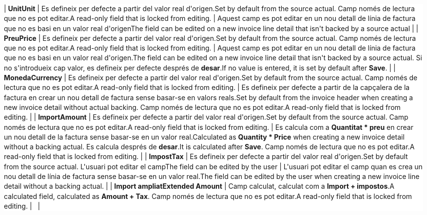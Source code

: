 | <span data-ttu-id="182f9-317">**Unit**</span><span class="sxs-lookup"><span data-stu-id="182f9-317">**Unit**</span></span> | <span data-ttu-id="182f9-318">Es defineix per defecte a partir del valor real d'origen.</span><span class="sxs-lookup"><span data-stu-id="182f9-318">Set by default from the source actual.</span></span> <span data-ttu-id="182f9-319">Camp només de lectura que no es pot editar.</span><span class="sxs-lookup"><span data-stu-id="182f9-319">A read-only field that is locked from editing.</span></span> | <span data-ttu-id="182f9-320">Aquest camp es pot editar en un nou detall de línia de factura que no es basi en un valor real d'origen</span><span class="sxs-lookup"><span data-stu-id="182f9-320">The field can be edited on a new invoice line detail that isn't backed by a source actual</span></span> |
| <span data-ttu-id="182f9-321">**Preu**</span><span class="sxs-lookup"><span data-stu-id="182f9-321">**Price**</span></span> | <span data-ttu-id="182f9-322">Es defineix per defecte a partir del valor real d'origen.</span><span class="sxs-lookup"><span data-stu-id="182f9-322">Set by default from the source actual.</span></span> <span data-ttu-id="182f9-323">Camp només de lectura que no es pot editar.</span><span class="sxs-lookup"><span data-stu-id="182f9-323">A read-only field that is locked from editing.</span></span> | <span data-ttu-id="182f9-324">Aquest camp es pot editar en un nou detall de línia de factura que no es basi en un valor real d'origen.</span><span class="sxs-lookup"><span data-stu-id="182f9-324">The field can be edited on a new invoice line detail that isn't backed by a source actual.</span></span> <span data-ttu-id="182f9-325">Si no s'introdueix cap valor, es defineix per defecte després de **desar**.</span><span class="sxs-lookup"><span data-stu-id="182f9-325">If no value is entered, it is set by default after **Save**.</span></span> |
| <span data-ttu-id="182f9-326">**Moneda**</span><span class="sxs-lookup"><span data-stu-id="182f9-326">**Currency**</span></span> | <span data-ttu-id="182f9-327">Es defineix per defecte a partir del valor real d'origen.</span><span class="sxs-lookup"><span data-stu-id="182f9-327">Set by default from the source actual.</span></span> <span data-ttu-id="182f9-328">Camp només de lectura que no es pot editar.</span><span class="sxs-lookup"><span data-stu-id="182f9-328">A read-only field that is locked from editing.</span></span> | <span data-ttu-id="182f9-329">Es defineix per defecte a partir de la capçalera de la factura en crear un nou detall de factura sense basar-se en valors reals.</span><span class="sxs-lookup"><span data-stu-id="182f9-329">Set by default from the invoice header when creating a new invoice detail without actual backing.</span></span>  <span data-ttu-id="182f9-330">Camp només de lectura que no es pot editar.</span><span class="sxs-lookup"><span data-stu-id="182f9-330">A read-only field that is locked from editing.</span></span> |
| <span data-ttu-id="182f9-331">**Import**</span><span class="sxs-lookup"><span data-stu-id="182f9-331">**Amount**</span></span> | <span data-ttu-id="182f9-332">Es defineix per defecte a partir del valor real d'origen.</span><span class="sxs-lookup"><span data-stu-id="182f9-332">Set by default from the source actual.</span></span> <span data-ttu-id="182f9-333">Camp només de lectura que no es pot editar.</span><span class="sxs-lookup"><span data-stu-id="182f9-333">A read-only field that is locked from editing.</span></span> | <span data-ttu-id="182f9-334">Es calcula com a **Quantitat \* preu** en crear un nou detall de la factura sense basar-se en un valor real.</span><span class="sxs-lookup"><span data-stu-id="182f9-334">Calculated as **Quantity \* Price** when creating a new invoice detail without a backing actual.</span></span> <span data-ttu-id="182f9-335">Es calcula després de **desar**.</span><span class="sxs-lookup"><span data-stu-id="182f9-335">It is calculated after **Save**.</span></span> <span data-ttu-id="182f9-336">Camp només de lectura que no es pot editar.</span><span class="sxs-lookup"><span data-stu-id="182f9-336">A read-only field that is locked from editing.</span></span> |
| <span data-ttu-id="182f9-337">**Impost**</span><span class="sxs-lookup"><span data-stu-id="182f9-337">**Tax**</span></span> | <span data-ttu-id="182f9-338">Es defineix per defecte a partir del valor real d'origen.</span><span class="sxs-lookup"><span data-stu-id="182f9-338">Set by default from the source actual.</span></span> <span data-ttu-id="182f9-339">L'usuari pot editar el camp</span><span class="sxs-lookup"><span data-stu-id="182f9-339">The field can be edited by the user</span></span> | <span data-ttu-id="182f9-340">L'usuari pot editar el camp quan es crea un nou detall de línia de factura sense basar-se en un valor real.</span><span class="sxs-lookup"><span data-stu-id="182f9-340">The field can be edited by the user when creating a new invoice line detail without a backing actual.</span></span> |
| <span data-ttu-id="182f9-341">**Import ampliat**</span><span class="sxs-lookup"><span data-stu-id="182f9-341">**Extended Amount**</span></span> | <span data-ttu-id="182f9-342">Camp calculat, calculat com a **Import + impostos**.</span><span class="sxs-lookup"><span data-stu-id="182f9-342">A calculated field, calculated as **Amount + Tax**.</span></span> <span data-ttu-id="182f9-343">Camp només de lectura que no es pot editar.</span><span class="sxs-lookup"><span data-stu-id="182f9-343">A read-only field that is locked from editing.</span></span> | &nbsp; |